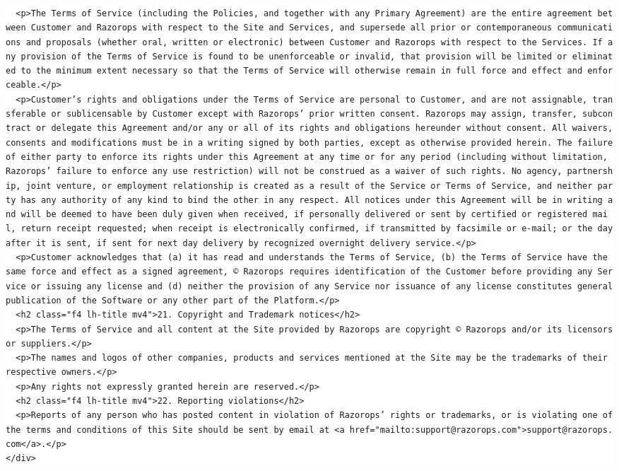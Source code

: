       <p>The Terms of Service (including the Policies, and together with any Primary Agreement) are the entire agreement between Customer and Razorops with respect to the Site and Services, and supersede all prior or contemporaneous communications and proposals (whether oral, written or electronic) between Customer and Razorops with respect to the Services. If any provision of the Terms of Service is found to be unenforceable or invalid, that provision will be limited or eliminated to the minimum extent necessary so that the Terms of Service will otherwise remain in full force and effect and enforceable.</p>
      <p>Customer’s rights and obligations under the Terms of Service are personal to Customer, and are not assignable, transferable or sublicensable by Customer except with Razorops’ prior written consent. Razorops may assign, transfer, subcontract or delegate this Agreement and/or any or all of its rights and obligations hereunder without consent. All waivers, consents and modifications must be in a writing signed by both parties, except as otherwise provided herein. The failure of either party to enforce its rights under this Agreement at any time or for any period (including without limitation, Razorops’ failure to enforce any use restriction) will not be construed as a waiver of such rights. No agency, partnership, joint venture, or employment relationship is created as a result of the Service or Terms of Service, and neither party has any authority of any kind to bind the other in any respect. All notices under this Agreement will be in writing and will be deemed to have been duly given when received, if personally delivered or sent by certified or registered mail, return receipt requested; when receipt is electronically confirmed, if transmitted by facsimile or e-mail; or the day after it is sent, if sent for next day delivery by recognized overnight delivery service.</p>
      <p>Customer acknowledges that (a) it has read and understands the Terms of Service, (b) the Terms of Service have the same force and effect as a signed agreement, © Razorops requires identification of the Customer before providing any Service or issuing any license and (d) neither the provision of any Service nor issuance of any license constitutes general publication of the Software or any other part of the Platform.</p>
      <h2 class="f4 lh-title mv4">21. Copyright and Trademark notices</h2>
      <p>The Terms of Service and all content at the Site provided by Razorops are copyright © Razorops and/or its licensors or suppliers.</p>
      <p>The names and logos of other companies, products and services mentioned at the Site may be the trademarks of their respective owners.</p>
      <p>Any rights not expressly granted herein are reserved.</p>
      <h2 class="f4 lh-title mv4">22. Reporting violations</h2>
      <p>Reports of any person who has posted content in violation of Razorops’ rights or trademarks, or is violating one of the terms and conditions of this Site should be sent by email at <a href="mailto:support@razorops.com">support@razorops.com</a>.</p>
    </div>
